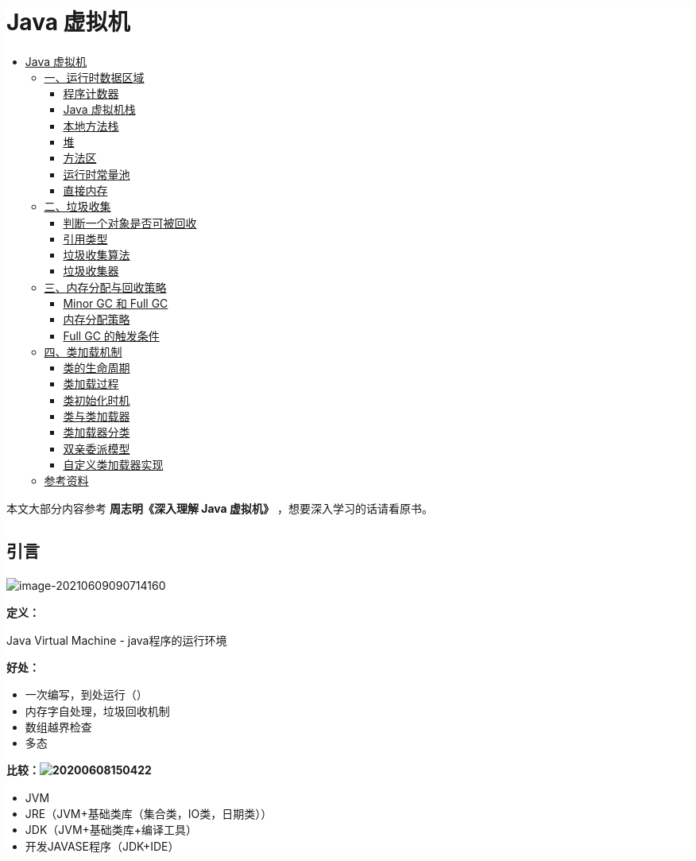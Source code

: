 # Java 虚拟机

* [Java 虚拟机](#java-虚拟机)
    * [一、运行时数据区域](#一运行时数据区域)
        * [程序计数器](#程序计数器)
        * [Java 虚拟机栈](#java-虚拟机栈)
        * [本地方法栈](#本地方法栈)
        * [堆](#堆)
        * [方法区](#方法区)
        * [运行时常量池](#运行时常量池)
        * [直接内存](#直接内存)
    * [二、垃圾收集](#二垃圾收集)
        * [判断一个对象是否可被回收](#判断一个对象是否可被回收)
        * [引用类型](#引用类型)
        * [垃圾收集算法](#垃圾收集算法)
        * [垃圾收集器](#垃圾收集器)
    * [三、内存分配与回收策略](#三内存分配与回收策略)
        * [Minor GC 和 Full GC](#minor-gc-和-full-gc)
        * [内存分配策略](#内存分配策略)
        * [Full GC 的触发条件](#full-gc-的触发条件)
    * [四、类加载机制](#四类加载机制)
        * [类的生命周期](#类的生命周期)
        * [类加载过程](#类加载过程)
        * [类初始化时机](#类初始化时机)
        * [类与类加载器](#类与类加载器)
        * [类加载器分类](#类加载器分类)
        * [双亲委派模型](#双亲委派模型)
        * [自定义类加载器实现](#自定义类加载器实现)
    * [参考资料](#参考资料)
    <!-- GFM-TOC -->

本文大部分内容参考   **周志明《深入理解 Java 虚拟机》**  ，想要深入学习的话请看原书。

## 引言

![image-20210609090714160](C:\Users\songjiaqiang\AppData\Roaming\Typora\typora-user-images\image-20210609090714160.png)

**定义：**

Java Virtual Machine - java程序的运行环境

**好处：**

- 一次编写，到处运行（）
- 内存字自处理，垃圾回收机制
- 数组越界检查
- 多态

**比较：![20200608150422](D:\桌面\学习资料\程序猿\image\20200608150422.png)**

- JVM
- JRE（JVM+基础类库（集合类，IO类，日期类））
- JDK（JVM+基础类库+编译工具）
- 开发JAVASE程序（JDK+IDE）
